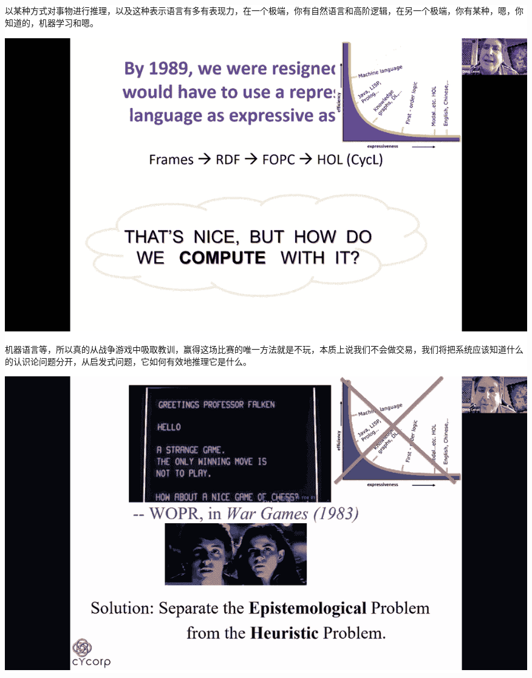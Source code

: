 以某种方式对事物进行推理，以及这种表示语言有多有表现力，在一个极端，你有自然语言和高阶逻辑，在另一个极端，你有某种，嗯，你知道的，机器学习和嗯。



![](img/0b866f36d37858674cb4f6ba3d3552cc_7.png)

机器语言等，所以真的从战争游戏中吸取教训，赢得这场比赛的唯一方法就是不玩，本质上说我们不会做交易，我们将把系统应该知道什么的认识论问题分开，从启发式问题，它如何有效地推理它是什么。



![](img/0b866f36d37858674cb4f6ba3d3552cc_9.png)
